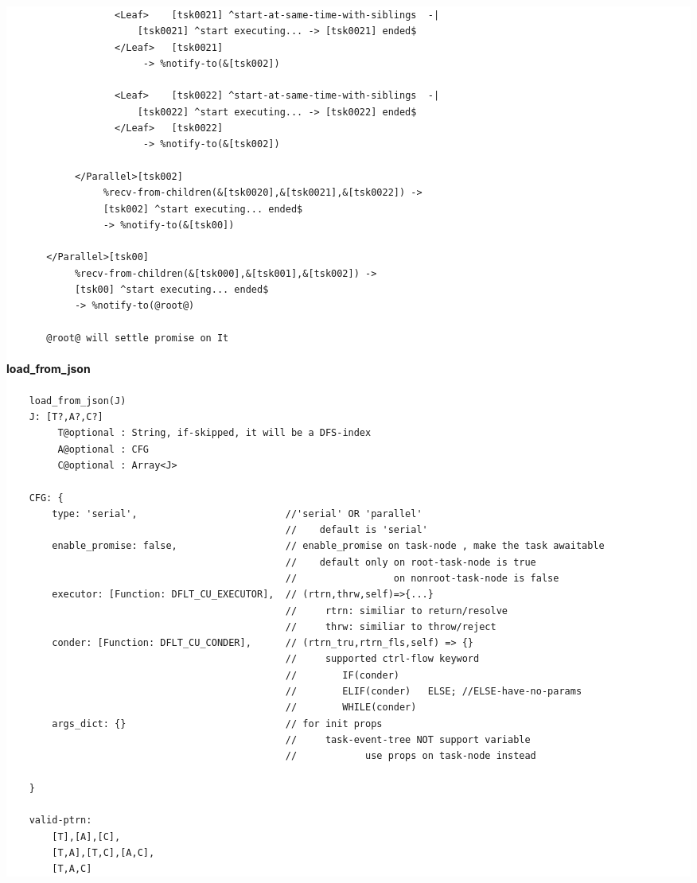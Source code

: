                        <Leaf>    [tsk0021] ^start-at-same-time-with-siblings  -|
                           [tsk0021] ^start executing... -> [tsk0021] ended$
                       </Leaf>   [tsk0021]
                            -> %notify-to(&[tsk002])

                       <Leaf>    [tsk0022] ^start-at-same-time-with-siblings  -|
                           [tsk0022] ^start executing... -> [tsk0022] ended$
                       </Leaf>   [tsk0022]
                            -> %notify-to(&[tsk002])

                </Parallel>[tsk002]
                     %recv-from-children(&[tsk0020],&[tsk0021],&[tsk0022]) ->
                     [tsk002] ^start executing... ended$
                     -> %notify-to(&[tsk00])

           </Parallel>[tsk00]
                %recv-from-children(&[tsk000],&[tsk001],&[tsk002]) ->
                [tsk00] ^start executing... ended$
                -> %notify-to(@root@)

           @root@ will settle promise on It


#### load\_from\_json

        load_from_json(J)
        J: [T?,A?,C?]
             T@optional : String, if-skipped, it will be a DFS-index
             A@optional : CFG
             C@optional : Array<J>

        CFG: {
            type: 'serial',                          //'serial' OR 'parallel'
                                                     //    default is 'serial'
            enable_promise: false,                   // enable_promise on task-node , make the task awaitable
                                                     //    default only on root-task-node is true
                                                     //                 on nonroot-task-node is false
            executor: [Function: DFLT_CU_EXECUTOR],  // (rtrn,thrw,self)=>{...}
                                                     //     rtrn: similiar to return/resolve
                                                     //     thrw: similiar to throw/reject
            conder: [Function: DFLT_CU_CONDER],      // (rtrn_tru,rtrn_fls,self) => {}
                                                     //     supported ctrl-flow keyword
                                                     //        IF(conder)
                                                     //        ELIF(conder)   ELSE; //ELSE-have-no-params
                                                     //        WHILE(conder)
            args_dict: {}                            // for init props
                                                     //     task-event-tree NOT support variable
                                                     //            use props on task-node instead

        }

        valid-ptrn:
            [T],[A],[C],
            [T,A],[T,C],[A,C],
            [T,A,C]

